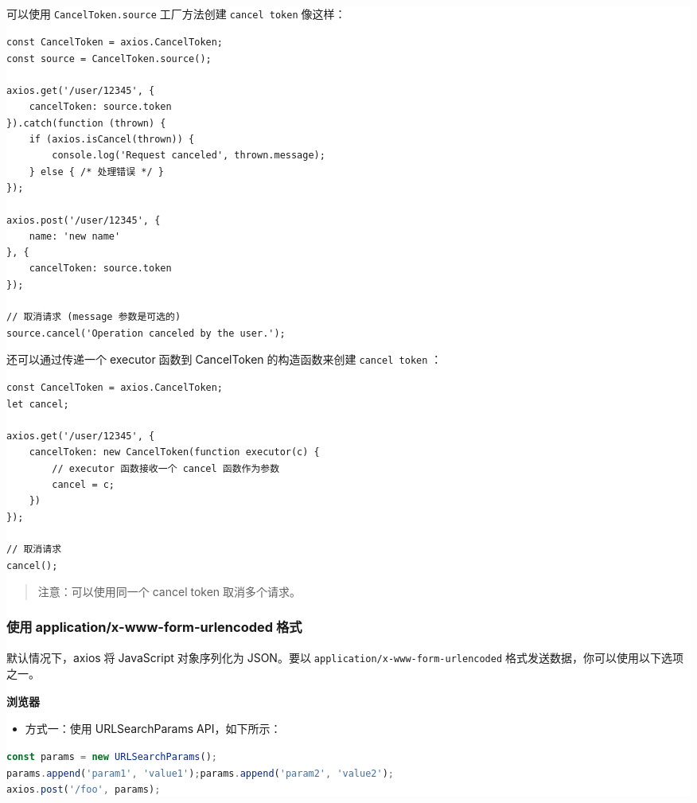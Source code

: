  可以使用 `CancelToken.source` 工厂方法创建 `cancel token` 像这样：

```
const CancelToken = axios.CancelToken;
const source = CancelToken.source();

axios.get('/user/12345', {
    cancelToken: source.token
}).catch(function (thrown) {
    if (axios.isCancel(thrown)) {
        console.log('Request canceled', thrown.message);
    } else { /* 处理错误 */ }
});

axios.post('/user/12345', {
    name: 'new name'
}, {
    cancelToken: source.token
});

// 取消请求 (message 参数是可选的)
source.cancel('Operation canceled by the user.');
```



还可以通过传递一个 executor 函数到 CancelToken 的构造函数来创建 `cancel token` ：

```
const CancelToken = axios.CancelToken;
let cancel;

axios.get('/user/12345', {
    cancelToken: new CancelToken(function executor(c) {
        // executor 函数接收一个 cancel 函数作为参数
        cancel = c;
    })
});

// 取消请求
cancel();
```

> 注意：可以使用同一个 cancel token 取消多个请求。

### 使用 application/x-www-form-urlencoded 格式

默认情况下，axios 将 JavaScript 对象序列化为 JSON。要以 `application/x-www-form-urlencoded` 格式发送数据，你可以使用以下选项之一。



**浏览器**

- 方式一：使用 URLSearchParams API，如下所示：

```javascript
const params = new URLSearchParams();
params.append('param1', 'value1');params.append('param2', 'value2');
axios.post('/foo', params);
```
